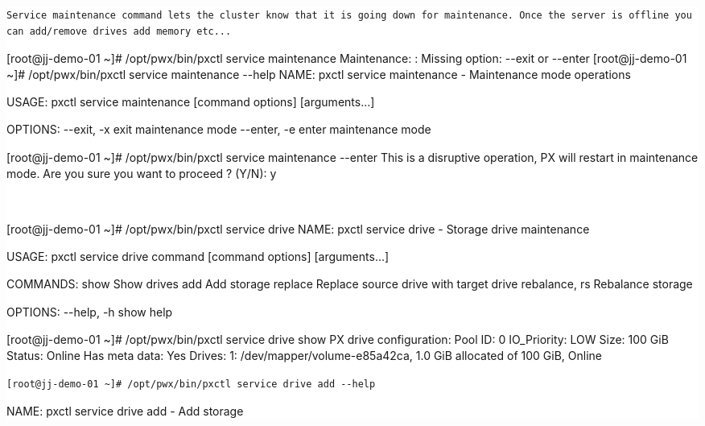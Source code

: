```
Service maintenance command lets the cluster know that it is going down for maintenance. Once the server is offline you can add/remove drives add memory etc... 
```
[root@jj-demo-01 ~]# /opt/pwx/bin/pxctl service maintenance
Maintenance: : Missing option: --exit or --enter
[root@jj-demo-01 ~]# /opt/pwx/bin/pxctl service maintenance --help
NAME:
   pxctl service maintenance - Maintenance mode operations

USAGE:
   pxctl service maintenance [command options] [arguments...]

OPTIONS:
   --exit, -x   exit maintenance mode
   --enter, -e  enter maintenance mode
```
```   
[root@jj-demo-01 ~]# /opt/pwx/bin/pxctl service maintenance --enter 
This is a disruptive operation, PX will restart in maintenance mode.
Are you sure you want to proceed ? (Y/N): y
```


```
[root@jj-demo-01 ~]# /opt/pwx/bin/pxctl service drive
NAME:
   pxctl service drive - Storage drive maintenance

USAGE:
   pxctl service drive command [command options] [arguments...]

COMMANDS:
     show           Show drives
     add            Add storage
     replace        Replace source drive with target drive
     rebalance, rs  Rebalance storage

OPTIONS:
   --help, -h  show help
```

```   
[root@jj-demo-01 ~]# /opt/pwx/bin/pxctl service drive show
PX drive configuration:
Pool ID: 0
	IO_Priority: LOW
	Size: 100 GiB
	Status: Online
	Has meta data: Yes
	Drives:
	1: /dev/mapper/volume-e85a42ca, 1.0 GiB allocated of 100 GiB, Online
	
	
	
	[root@jj-demo-01 ~]# /opt/pwx/bin/pxctl service drive add --help
NAME:
   pxctl service drive add - Add storage
